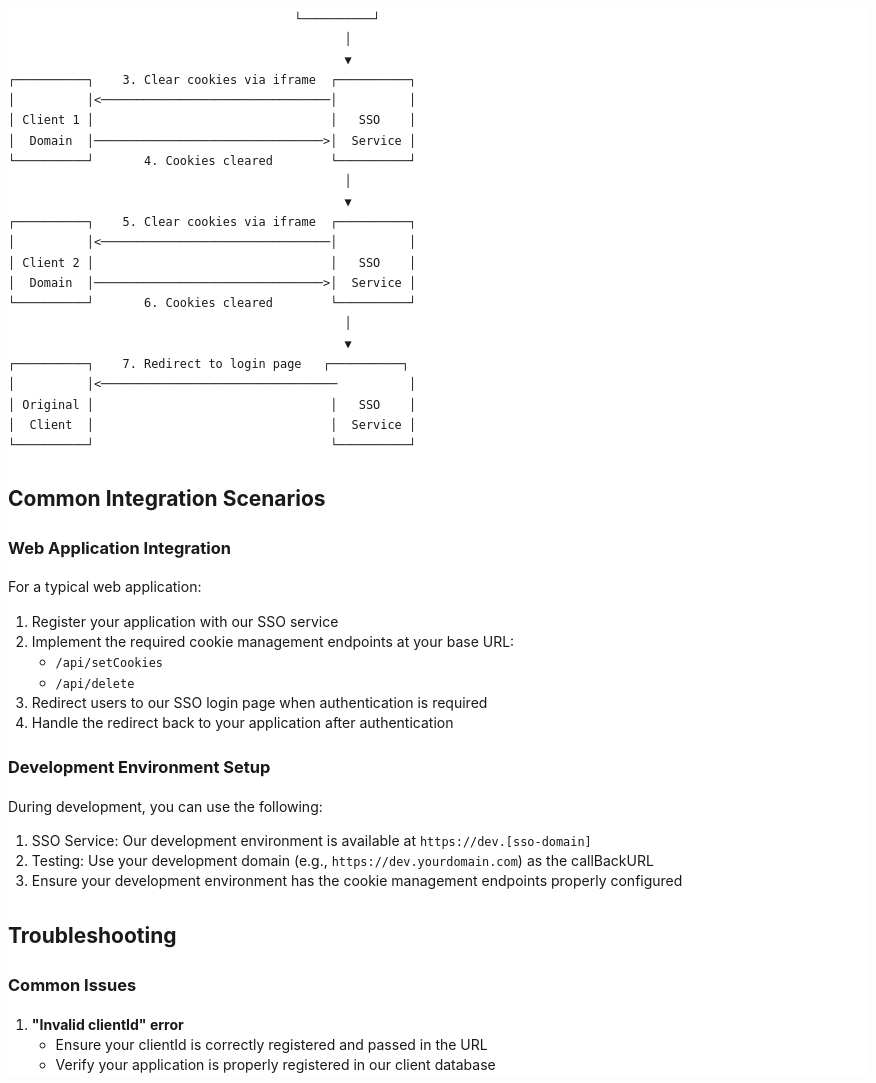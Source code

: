 ```
                                        └──────────┘
                                               │
                                               ▼
┌──────────┐    3. Clear cookies via iframe  ┌──────────┐
│          │<────────────────────────────────│          │
│ Client 1 │                                 │   SSO    │
│  Domain  │────────────────────────────────>│  Service │
└──────────┘       4. Cookies cleared        └──────────┘
                                               │
                                               ▼
┌──────────┐    5. Clear cookies via iframe  ┌──────────┐
│          │<────────────────────────────────│          │
│ Client 2 │                                 │   SSO    │
│  Domain  │────────────────────────────────>│  Service │
└──────────┘       6. Cookies cleared        └──────────┘
                                               │
                                               ▼
┌──────────┐    7. Redirect to login page   ┌──────────┐
│          │<─────────────────────────────────          │
│ Original │                                 │   SSO    │
│  Client  │                                 │  Service │
└──────────┘                                 └──────────┘
```

## Common Integration Scenarios

### Web Application Integration

For a typical web application:

1. Register your application with our SSO service
2. Implement the required cookie management endpoints at your base URL:
   - `/api/setCookies`
   - `/api/delete`
3. Redirect users to our SSO login page when authentication is required
4. Handle the redirect back to your application after authentication

### Development Environment Setup

During development, you can use the following:

1. SSO Service: Our development environment is available at `https://dev.[sso-domain]`
2. Testing: Use your development domain (e.g., `https://dev.yourdomain.com`) as the callBackURL
3. Ensure your development environment has the cookie management endpoints properly configured

## Troubleshooting

### Common Issues

1. **"Invalid clientId" error**
   - Ensure your clientId is correctly registered and passed in the URL
   - Verify your application is properly registered in our client database
